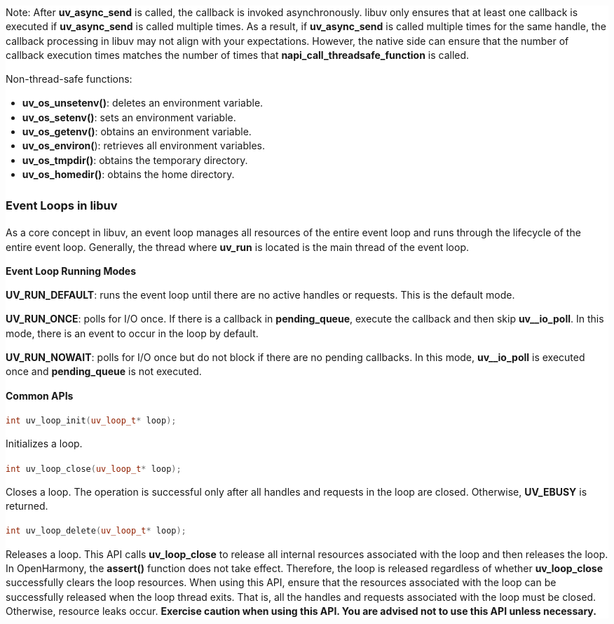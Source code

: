 Note: After **uv_async_send** is called, the callback is invoked asynchronously. libuv only ensures that at least one callback is executed if **uv_async_send** is called multiple times. As a result, if **uv_async_send** is called multiple times for the same handle, the callback processing in libuv may not align with your expectations. However, the native side can ensure that the number of callback execution times matches the number of times that **napi_call_threadsafe_function** is called.

Non-thread-safe functions:

- **uv\_os\_unsetenv()**: deletes an environment variable.
- **uv\_os\_setenv()**: sets an environment variable.
- **uv\_os\_getenv()**: obtains an environment variable.
- **uv\_os\_environ(**): retrieves all environment variables.
- **uv\_os\_tmpdir()**: obtains the temporary directory.
- **uv\_os\_homedir()**: obtains the home directory.

### Event Loops in libuv

As a core concept in libuv, an event loop manages all resources of the entire event loop and runs through the lifecycle of the entire event loop. Generally, the thread where **uv_run** is located is the main thread of the event loop.

**Event Loop Running Modes**

**UV_RUN_DEFAULT**: runs the event loop until there are no active handles or requests. This is the default mode.

**UV_RUN_ONCE**: polls for I/O once. If there is a callback in **pending_queue**, execute the callback and then skip **uv__io_poll**. In this mode, there is an event to occur in the loop by default.

**UV_RUN_NOWAIT**: polls for I/O once but do not block if there are no pending callbacks. In this mode, **uv__io_poll** is executed once and **pending_queue** is not executed.

**Common APIs**

```cpp
int uv_loop_init(uv_loop_t* loop);
```

Initializes a loop.

```cpp
int uv_loop_close(uv_loop_t* loop);
```

Closes a loop. The operation is successful only after all handles and requests in the loop are closed. Otherwise, **UV_EBUSY** is returned.

```cpp
int uv_loop_delete(uv_loop_t* loop);
```

Releases a loop. This API calls **uv_loop_close** to release all internal resources associated with the loop and then releases the loop. In OpenHarmony, the **assert()** function does not take effect. Therefore, the loop is released regardless of whether **uv_loop_close** successfully clears the loop resources. When using this API, ensure that the resources associated with the loop can be successfully released when the loop thread exits. That is, all the handles and requests associated with the loop must be closed. Otherwise, resource leaks occur. **Exercise caution when using this API. You are advised not to use this API unless necessary.**
